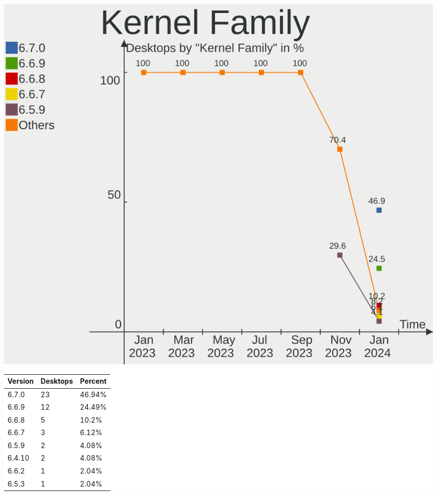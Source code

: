 ![Kernel Family](./images/line_chart/os_kernel_family.svg)

| Version | Desktops | Percent |
|---------|----------|---------|
| 6.7.0   | 23       | 46.94%  |
| 6.6.9   | 12       | 24.49%  |
| 6.6.8   | 5        | 10.2%   |
| 6.6.7   | 3        | 6.12%   |
| 6.5.9   | 2        | 4.08%   |
| 6.4.10  | 2        | 4.08%   |
| 6.6.2   | 1        | 2.04%   |
| 6.5.3   | 1        | 2.04%   |
